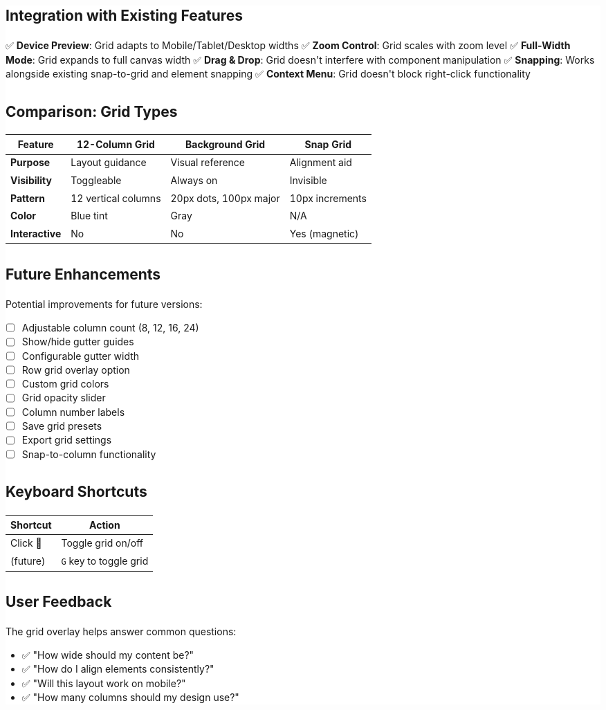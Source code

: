 ## Integration with Existing Features

✅ **Device Preview**: Grid adapts to Mobile/Tablet/Desktop widths
✅ **Zoom Control**: Grid scales with zoom level
✅ **Full-Width Mode**: Grid expands to full canvas width
✅ **Drag & Drop**: Grid doesn't interfere with component manipulation
✅ **Snapping**: Works alongside existing snap-to-grid and element snapping
✅ **Context Menu**: Grid doesn't block right-click functionality

## Comparison: Grid Types

| Feature | 12-Column Grid | Background Grid | Snap Grid |
|---------|----------------|-----------------|-----------|
| **Purpose** | Layout guidance | Visual reference | Alignment aid |
| **Visibility** | Toggleable | Always on | Invisible |
| **Pattern** | 12 vertical columns | 20px dots, 100px major | 10px increments |
| **Color** | Blue tint | Gray | N/A |
| **Interactive** | No | No | Yes (magnetic) |

## Future Enhancements

Potential improvements for future versions:

- [ ] Adjustable column count (8, 12, 16, 24)
- [ ] Show/hide gutter guides
- [ ] Configurable gutter width
- [ ] Row grid overlay option
- [ ] Custom grid colors
- [ ] Grid opacity slider
- [ ] Column number labels
- [ ] Save grid presets
- [ ] Export grid settings
- [ ] Snap-to-column functionality

## Keyboard Shortcuts

| Shortcut | Action |
|----------|--------|
| Click 🔲 | Toggle grid on/off |
| (future) | `G` key to toggle grid |

## User Feedback

The grid overlay helps answer common questions:

- ✅ "How wide should my content be?"
- ✅ "How do I align elements consistently?"
- ✅ "Will this layout work on mobile?"
- ✅ "How many columns should my design use?"
